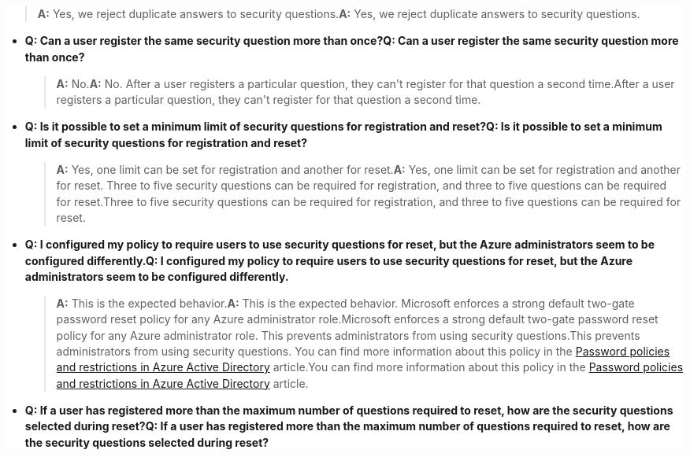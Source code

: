   > <span data-ttu-id="d3e49-178">**A:** Yes, we reject duplicate answers to security questions.</span><span class="sxs-lookup"><span data-stu-id="d3e49-178">**A:** Yes, we reject duplicate answers to security questions.</span></span>
  >
  >
* <span data-ttu-id="d3e49-179">**Q:  Can a user register the same security question more than once?**</span><span class="sxs-lookup"><span data-stu-id="d3e49-179">**Q:  Can a user register the same security question more than once?**</span></span>

  > <span data-ttu-id="d3e49-180">**A:** No.</span><span class="sxs-lookup"><span data-stu-id="d3e49-180">**A:** No.</span></span> <span data-ttu-id="d3e49-181">After a user registers a particular question, they can't register for that question a second time.</span><span class="sxs-lookup"><span data-stu-id="d3e49-181">After a user registers a particular question, they can't register for that question a second time.</span></span>
  >
  >
* <span data-ttu-id="d3e49-182">**Q:  Is it possible to set a minimum limit of security questions for registration and reset?**</span><span class="sxs-lookup"><span data-stu-id="d3e49-182">**Q:  Is it possible to set a minimum limit of security questions for registration and reset?**</span></span>

  > <span data-ttu-id="d3e49-183">**A:** Yes, one limit can be set for registration and another for reset.</span><span class="sxs-lookup"><span data-stu-id="d3e49-183">**A:** Yes, one limit can be set for registration and another for reset.</span></span> <span data-ttu-id="d3e49-184">Three to five security questions can be required for registration, and three to five questions can be required for reset.</span><span class="sxs-lookup"><span data-stu-id="d3e49-184">Three to five security questions can be required for registration, and three to five questions can be required for reset.</span></span>
  >
  >
* <span data-ttu-id="d3e49-185">**Q:  I configured my policy to require users to use security questions for reset, but the Azure administrators seem to be configured differently.**</span><span class="sxs-lookup"><span data-stu-id="d3e49-185">**Q:  I configured my policy to require users to use security questions for reset, but the Azure administrators seem to be configured differently.**</span></span>

  > <span data-ttu-id="d3e49-186">**A:** This is the expected behavior.</span><span class="sxs-lookup"><span data-stu-id="d3e49-186">**A:** This is the expected behavior.</span></span> <span data-ttu-id="d3e49-187">Microsoft enforces a strong default two-gate password reset policy for any Azure administrator role.</span><span class="sxs-lookup"><span data-stu-id="d3e49-187">Microsoft enforces a strong default two-gate password reset policy for any Azure administrator role.</span></span> <span data-ttu-id="d3e49-188">This prevents administrators from using security questions.</span><span class="sxs-lookup"><span data-stu-id="d3e49-188">This prevents administrators from using security questions.</span></span> <span data-ttu-id="d3e49-189">You can find more information about this policy in the [Password policies and restrictions in Azure Active Directory](concept-sspr-policy.md) article.</span><span class="sxs-lookup"><span data-stu-id="d3e49-189">You can find more information about this policy in the [Password policies and restrictions in Azure Active Directory](concept-sspr-policy.md) article.</span></span>
  >
  >
* <span data-ttu-id="d3e49-190">**Q:  If a user has registered more than the maximum number of questions required to reset, how are the security questions selected during reset?**</span><span class="sxs-lookup"><span data-stu-id="d3e49-190">**Q:  If a user has registered more than the maximum number of questions required to reset, how are the security questions selected during reset?**</span></span>
